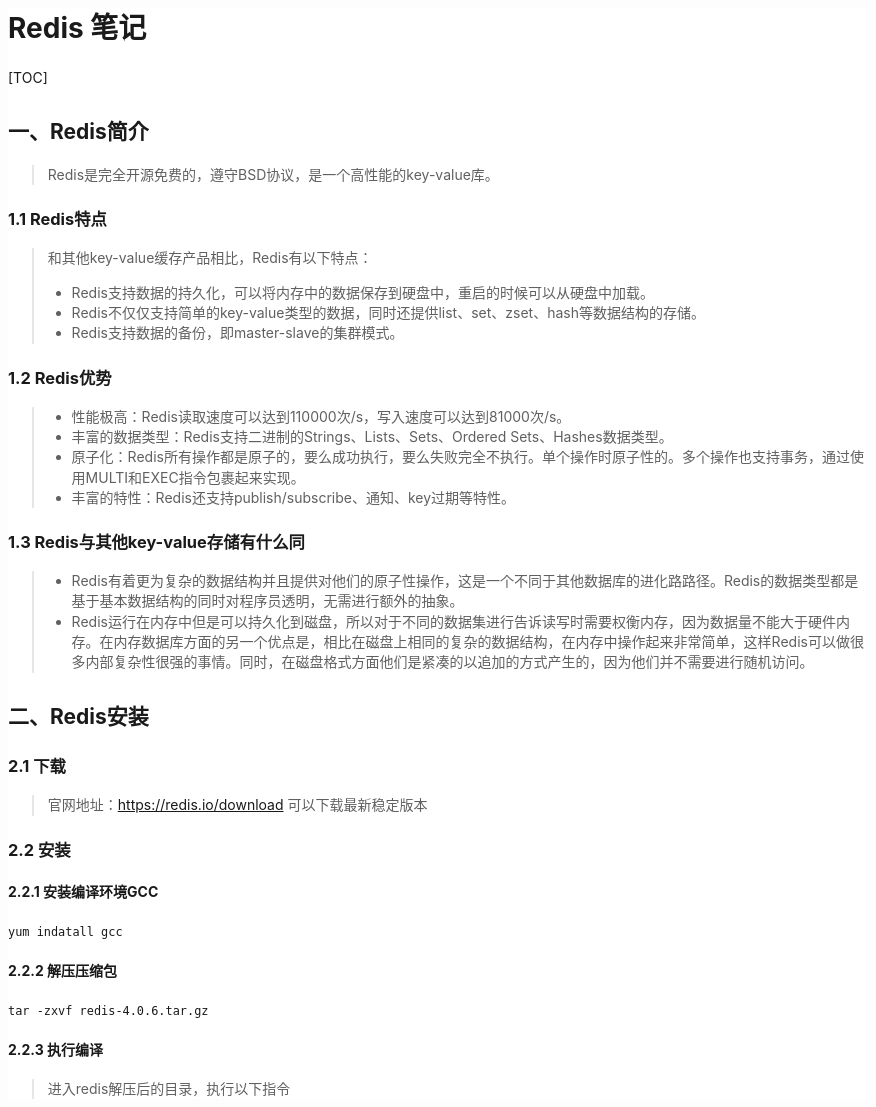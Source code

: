 # Redis 笔记

[TOC]

## 一、Redis简介

> Redis是完全开源免费的，遵守BSD协议，是一个高性能的key-value库。

### 1.1 Redis特点

> 和其他key-value缓存产品相比，Redis有以下特点：
>
> * Redis支持数据的持久化，可以将内存中的数据保存到硬盘中，重启的时候可以从硬盘中加载。
> * Redis不仅仅支持简单的key-value类型的数据，同时还提供list、set、zset、hash等数据结构的存储。
> * Redis支持数据的备份，即master-slave的集群模式。

### 1.2 Redis优势

> * 性能极高：Redis读取速度可以达到110000次/s，写入速度可以达到81000次/s。
> * 丰富的数据类型：Redis支持二进制的Strings、Lists、Sets、Ordered Sets、Hashes数据类型。
> * 原子化：Redis所有操作都是原子的，要么成功执行，要么失败完全不执行。单个操作时原子性的。多个操作也支持事务，通过使用MULTI和EXEC指令包裹起来实现。
> * 丰富的特性：Redis还支持publish/subscribe、通知、key过期等特性。

### 1.3 Redis与其他key-value存储有什么同

> * Redis有着更为复杂的数据结构并且提供对他们的原子性操作，这是一个不同于其他数据库的进化路路径。Redis的数据类型都是基于基本数据结构的同时对程序员透明，无需进行额外的抽象。
> * Redis运行在内存中但是可以持久化到磁盘，所以对于不同的数据集进行告诉读写时需要权衡内存，因为数据量不能大于硬件内存。在内存数据库方面的另一个优点是，相比在磁盘上相同的复杂的数据结构，在内存中操作起来非常简单，这样Redis可以做很多内部复杂性很强的事情。同时，在磁盘格式方面他们是紧凑的以追加的方式产生的，因为他们并不需要进行随机访问。

## 二、Redis安装

### 2.1 下载

> 官网地址：https://redis.io/download 可以下载最新稳定版本

### 2.2 安装

#### 2.2.1 安装编译环境GCC

~~~shell
yum indatall gcc
~~~

#### 2.2.2 解压压缩包

~~~shell
tar -zxvf redis-4.0.6.tar.gz
~~~

#### 2.2.3 执行编译

> 进入redis解压后的目录，执行以下指令
